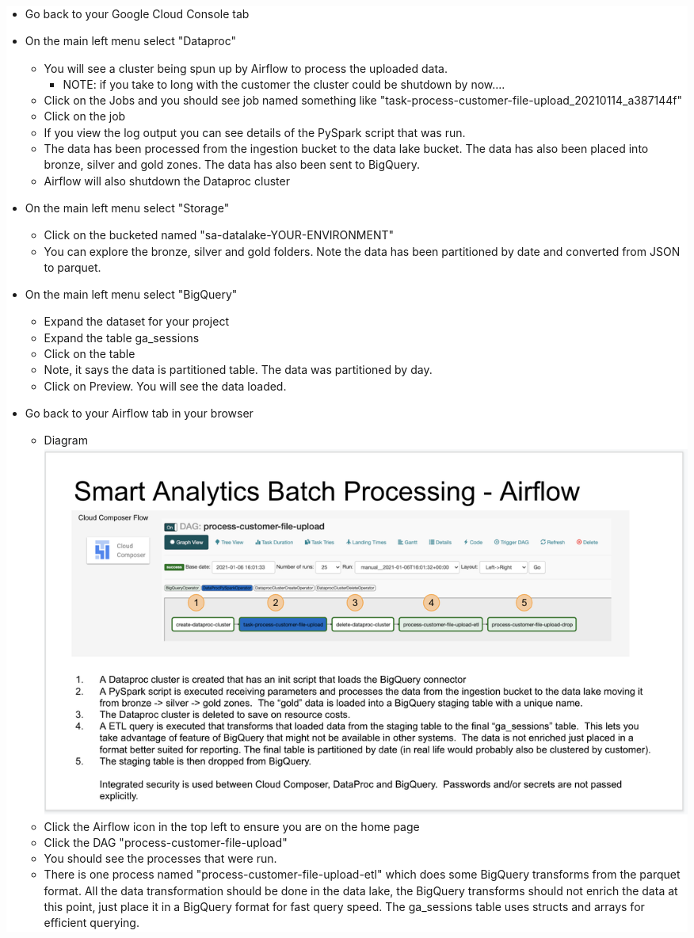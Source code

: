 - Go back to your Google Cloud Console tab

- On the main left menu select "Dataproc"
    - You will see a cluster being spun up by Airflow to process the uploaded data.  
        - NOTE: if you take to long with the customer the cluster could be shutdown by now....
    - Click on the Jobs and you should see job named something like "task-process-customer-file-upload_20210114_a387144f"
    - Click on the job
    - If you view the log output you can see details of the PySpark script that was run.
    - The data has been processed from the ingestion bucket to the data lake bucket.  The data has also been placed into bronze, silver and gold zones.  The data has also been sent to BigQuery.
    - Airflow will also shutdown the Dataproc cluster

- On the main left menu select "Storage"
    - Click on the bucketed named "sa-datalake-YOUR-ENVIRONMENT"
    - You can explore the bronze, silver and gold folders.  Note the data has been partitioned by date and converted from JSON to parquet.

- On the main left menu select "BigQuery"
    - Expand the dataset for your project
    - Expand the table ga_sessions
    - Click on the table
    - Note, it says the data is partitioned table.  The data was partitioned by day.
    - Click on Preview.  You will see the data loaded.

- Go back to your Airflow tab in your browser
    - Diagram
    ![alt tag](./images/batch-processing-airflow.png)
    - Click the Airflow icon in the top left to ensure you are on the home page
    - Click the DAG "process-customer-file-upload"
    - You should see the processes that were run.
    - There is one process named "process-customer-file-upload-etl" which does some BigQuery transforms from the parquet format.  All the data transformation should be done in the data lake, the BigQuery transforms should not enrich the data at this point, just place it in a BigQuery format for fast query speed.  The ga_sessions table uses structs and arrays for efficient querying.
